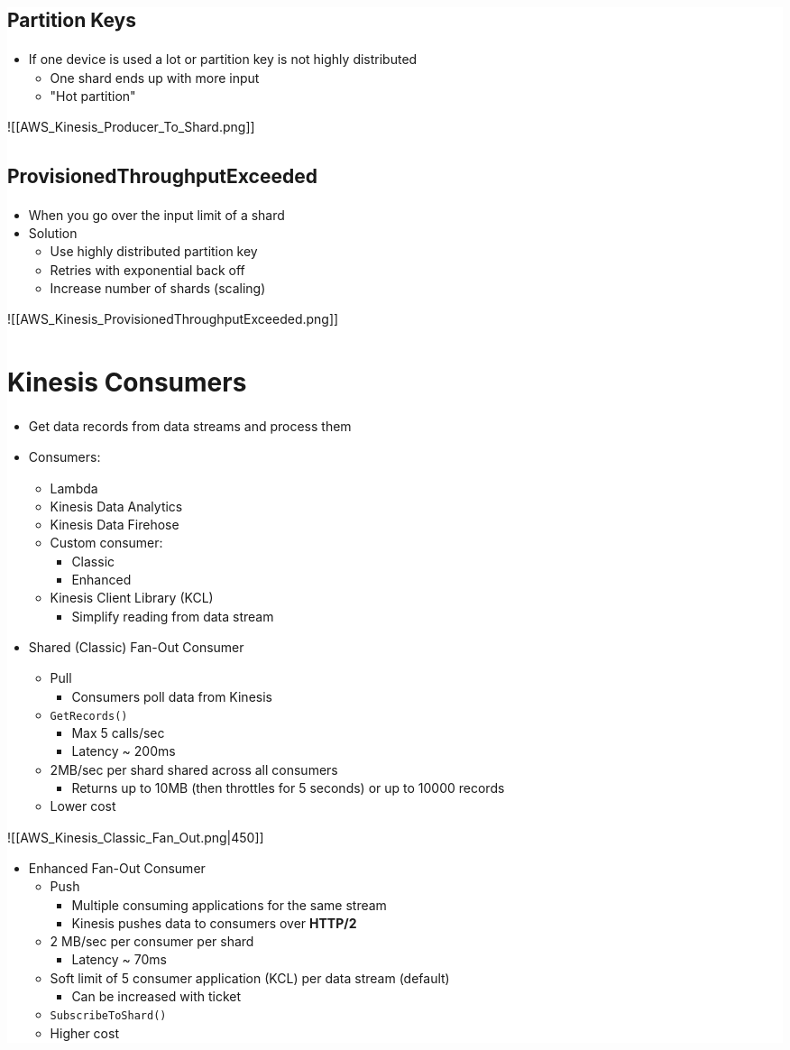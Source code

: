 ## Partition Keys

- If one device is used a lot or partition key is not highly distributed
	- One shard ends up with more input
	- "Hot partition"

![[AWS_Kinesis_Producer_To_Shard.png]]

## ProvisionedThroughputExceeded

- When you go over the input limit of a shard
- Solution
	- Use highly distributed partition key
	- Retries with exponential back off
	- Increase number of shards (scaling)

![[AWS_Kinesis_ProvisionedThroughputExceeded.png]]

# Kinesis Consumers

- Get data records from data streams and process them
- Consumers:
	- Lambda
	- Kinesis Data Analytics
	- Kinesis Data Firehose
	- Custom consumer:
		- Classic
		- Enhanced
	- Kinesis Client Library (KCL)
		- Simplify reading from data stream

- Shared (Classic) Fan-Out Consumer
	- Pull
		- Consumers poll data from Kinesis
	- `GetRecords()`
		- Max 5 calls/sec
		- Latency ~ 200ms
	- 2MB/sec per shard shared across all consumers
		- Returns up to 10MB (then throttles for 5 seconds) or up to 10000 records
	- Lower cost

![[AWS_Kinesis_Classic_Fan_Out.png|450]]

- Enhanced Fan-Out Consumer
	- Push
		- Multiple consuming applications for the same stream
		- Kinesis pushes data to consumers over **HTTP/2** 
	- 2 MB/sec per consumer per shard
		- Latency ~ 70ms
	- Soft limit of 5 consumer application (KCL) per data stream (default)
		- Can be increased with ticket
	- `SubscribeToShard()`
	- Higher cost
